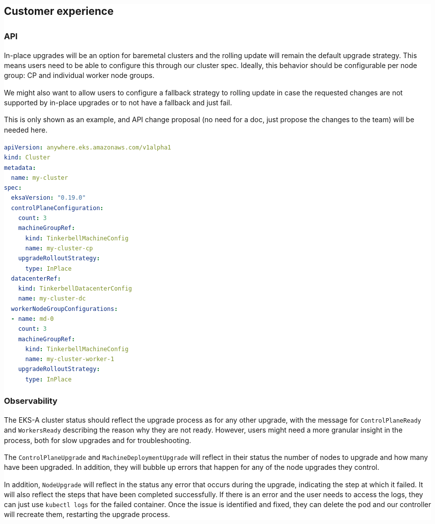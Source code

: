 ## Customer experience
### API
In-place upgrades will be an option for baremetal clusters and the rolling update will remain the default upgrade strategy. This means users need to be able to configure this through our cluster spec. Ideally, this behavior should be configurable per node group: CP and individual worker node groups.

We might also want to allow users to configure a fallback strategy to rolling update in case the requested changes are not supported by in-place upgrades or to not have a fallback and just fail.

This is only shown as an example, and API change proposal (no need for a doc, just propose the changes to the team) will be needed here.

```yaml
apiVersion: anywhere.eks.amazonaws.com/v1alpha1
kind: Cluster
metadata:
  name: my-cluster
spec:
  eksaVersion: "0.19.0"
  controlPlaneConfiguration:
    count: 3
    machineGroupRef:
      kind: TinkerbellMachineConfig
      name: my-cluster-cp
    upgradeRolloutStrategy:
      type: InPlace
  datacenterRef:
    kind: TinkerbellDatacenterConfig
    name: my-cluster-dc
  workerNodeGroupConfigurations:
  - name: md-0
    count: 3
    machineGroupRef:
      kind: TinkerbellMachineConfig
      name: my-cluster-worker-1
    upgradeRolloutStrategy:
      type: InPlace
```

### Observability

The EKS-A cluster status should reflect the upgrade process as for any other upgrade, with the message for `ControlPlaneReady` and `WorkersReady` describing the reason why they are not ready. However, users might need a more granular insight in the process, both for slow upgrades and for troubleshooting.

The `ControlPlaneUpgrade` and `MachineDeploymentUpgrade` will reflect in their status the number of nodes to upgrade and how many have been upgraded. In addition, they will bubble up errors that happen for any of the node upgrades they control.

In addition, `NodeUpgrade` will reflect in the status any error that occurs during the upgrade, indicating the step at which it failed. It will also reflect the steps that have been completed successfully. If there is an error and the user needs to access the logs, they can just use `kubectl logs` for the failed container. Once the issue is identified and fixed, they can delete the pod and our controller will recreate them, restarting the upgrade process.

